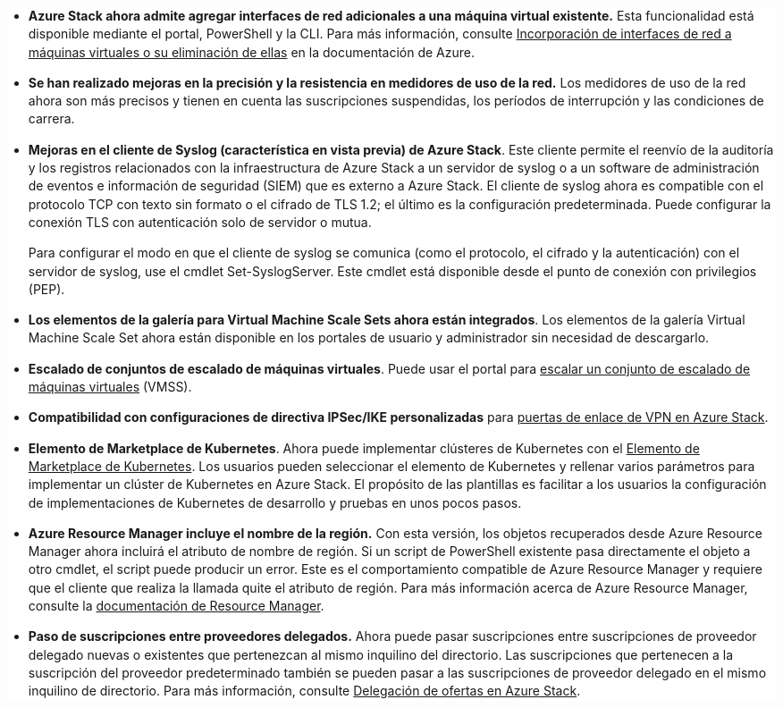  
- **Azure Stack ahora admite agregar interfaces de red adicionales a una máquina virtual existente.**  Esta funcionalidad está disponible mediante el portal, PowerShell y la CLI. Para más información, consulte [Incorporación de interfaces de red a máquinas virtuales o su eliminación de ellas](https://docs.microsoft.com/azure/virtual-network/virtual-network-network-interface-vm) en la documentación de Azure. 

  
- **Se han realizado mejoras en la precisión y la resistencia en medidores de uso de la red.** Los medidores de uso de la red ahora son más precisos y tienen en cuenta las suscripciones suspendidas, los períodos de interrupción y las condiciones de carrera.

  
- **Mejoras en el cliente de Syslog (característica en vista previa) de Azure Stack**. Este cliente permite el reenvío de la auditoría y los registros relacionados con la infraestructura de Azure Stack a un servidor de syslog o a un software de administración de eventos e información de seguridad (SIEM) que es externo a Azure Stack. El cliente de syslog ahora es compatible con el protocolo TCP con texto sin formato o el cifrado de TLS 1.2; el último es la configuración predeterminada. Puede configurar la conexión TLS con autenticación solo de servidor o mutua.

  Para configurar el modo en que el cliente de syslog se comunica (como el protocolo, el cifrado y la autenticación) con el servidor de syslog, use el cmdlet Set-SyslogServer. Este cmdlet está disponible desde el punto de conexión con privilegios (PEP). 

-  **Los elementos de la galería para Virtual Machine Scale Sets ahora están integrados**.  Los elementos de la galería Virtual Machine Scale Set ahora están disponible en los portales de usuario y administrador sin necesidad de descargarlo. 

-  **Escalado de conjuntos de escalado de máquinas virtuales**.  Puede usar el portal para [escalar un conjunto de escalado de máquinas virtuales](/azure/azure-stack/azure-stack-compute-add-scalesets.md#scale-a-virtual-machine-scale-set) (VMSS).   

-  **Compatibilidad con configuraciones de directiva IPSec/IKE personalizadas** para [puertas de enlace de VPN en Azure Stack](/azure/azure-stack/azure-stack-vpn-gateway-about-vpn-gateways).

-  **Elemento de Marketplace de Kubernetes**. Ahora puede implementar clústeres de Kubernetes con el [Elemento de Marketplace de Kubernetes](/azure/azure-stack/azure-stack-solution-template-kubernetes-cluster-add). Los usuarios pueden seleccionar el elemento de Kubernetes y rellenar varios parámetros para implementar un clúster de Kubernetes en Azure Stack. El propósito de las plantillas es facilitar a los usuarios la configuración de implementaciones de Kubernetes de desarrollo y pruebas en unos pocos pasos.

  
- **Azure Resource Manager incluye el nombre de la región.** Con esta versión, los objetos recuperados desde Azure Resource Manager ahora incluirá el atributo de nombre de región. Si un script de PowerShell existente pasa directamente el objeto a otro cmdlet, el script puede producir un error. Este es el comportamiento compatible de Azure Resource Manager y requiere que el cliente que realiza la llamada quite el atributo de región. Para más información acerca de Azure Resource Manager, consulte la [documentación de Resource Manager](https://docs.microsoft.com/azure/azure-resource-manager/).

  
- **Paso de suscripciones entre proveedores delegados.** Ahora puede pasar suscripciones entre suscripciones de proveedor delegado nuevas o existentes que pertenezcan al mismo inquilino del directorio. Las suscripciones que pertenecen a la suscripción del proveedor predeterminado también se pueden pasar a las suscripciones de proveedor delegado en el mismo inquilino de directorio. Para más información, consulte [Delegación de ofertas en Azure Stack](.\.\azure-stack-delegated-provider.md).
 
 